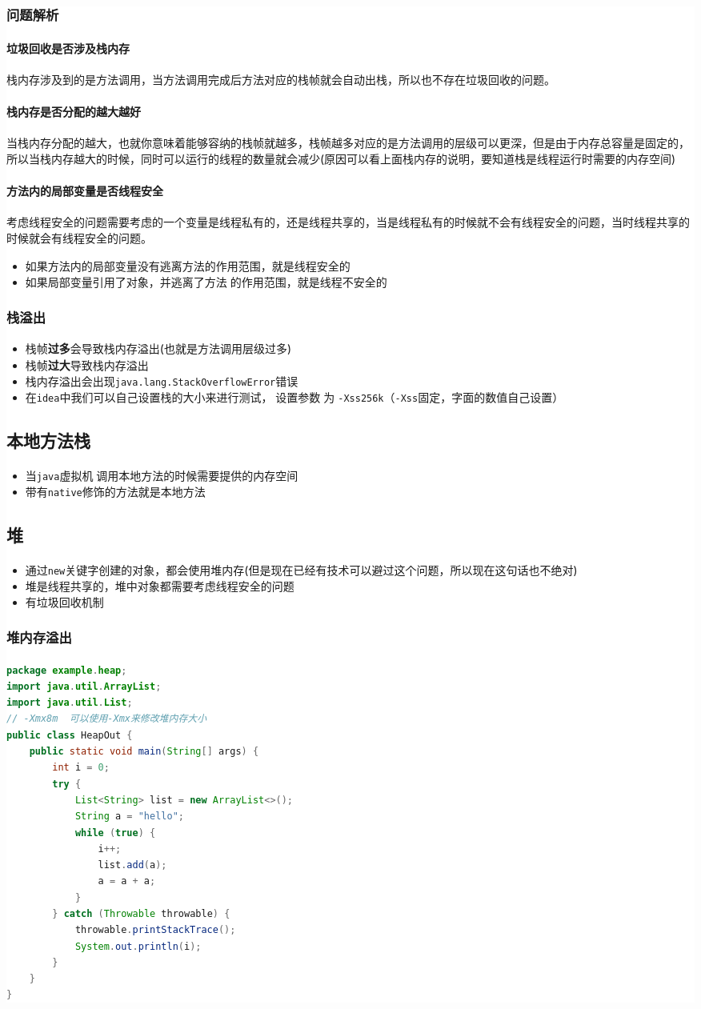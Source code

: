 ### 问题解析

#### 垃圾回收是否涉及栈内存

栈内存涉及到的是方法调用，当方法调用完成后方法对应的栈帧就会自动出栈，所以也不存在垃圾回收的问题。

#### 栈内存是否分配的越大越好

当栈内存分配的越大，也就你意味着能够容纳的栈帧就越多，栈帧越多对应的是方法调用的层级可以更深，但是由于内存总容量是固定的，所以当栈内存越大的时候，同时可以运行的线程的数量就会减少(原因可以看上面栈内存的说明，要知道栈是线程运行时需要的内存空间)

#### 方法内的局部变量是否线程安全

考虑线程安全的问题需要考虑的一个变量是线程私有的，还是线程共享的，当是线程私有的时候就不会有线程安全的问题，当时线程共享的时候就会有线程安全的问题。

* 如果方法内的局部变量没有逃离方法的作用范围，就是线程安全的
* 如果局部变量引用了对象，并逃离了方法 的作用范围，就是线程不安全的

### 栈溢出

* 栈帧**过多**会导致栈内存溢出(也就是方法调用层级过多)
* 栈帧**过大**导致栈内存溢出
* 栈内存溢出会出现`java.lang.StackOverflowError`错误
* 在`idea`中我们可以自己设置栈的大小来进行测试， 设置参数 为 `-Xss256k`（`-Xss`固定，字面的数值自己设置）

## 本地方法栈

* 当`java`虚拟机 调用本地方法的时候需要提供的内存空间
* 带有`native`修饰的方法就是本地方法

## 堆

* 通过`new`关键字创建的对象，都会使用堆内存(但是现在已经有技术可以避过这个问题，所以现在这句话也不绝对)
* 堆是线程共享的，堆中对象都需要考虑线程安全的问题
* 有垃圾回收机制

### 堆内存溢出

```java
package example.heap;
import java.util.ArrayList;
import java.util.List;
// -Xmx8m  可以使用-Xmx来修改堆内存大小
public class HeapOut {
    public static void main(String[] args) {
        int i = 0;
        try {
            List<String> list = new ArrayList<>();
            String a = "hello";
            while (true) {
                i++;
                list.add(a);
                a = a + a;
            }
        } catch (Throwable throwable) {
            throwable.printStackTrace();
            System.out.println(i);
        }
    }
}
```
